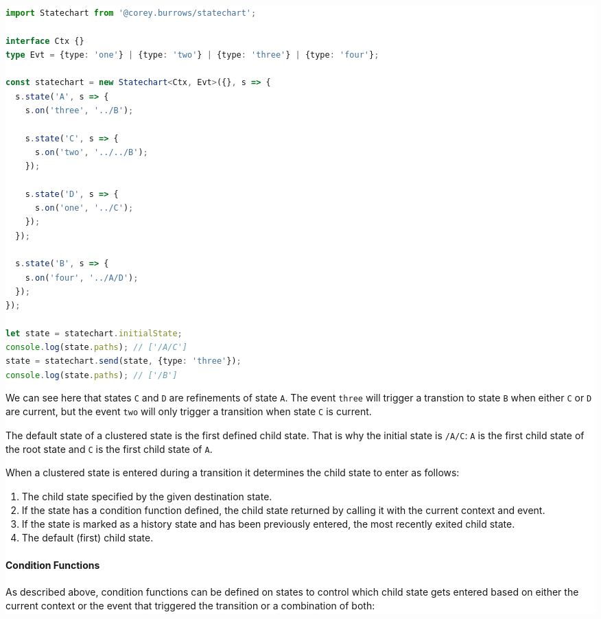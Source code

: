 ```typescript
import Statechart from '@corey.burrows/statechart';

interface Ctx {}
type Evt = {type: 'one'} | {type: 'two'} | {type: 'three'} | {type: 'four'};

const statechart = new Statechart<Ctx, Evt>({}, s => {
  s.state('A', s => {
    s.on('three', '../B');

    s.state('C', s => {
      s.on('two', '../../B');
    });

    s.state('D', s => {
      s.on('one', '../C');
    });
  });

  s.state('B', s => {
    s.on('four', '../A/D');
  });
});

let state = statechart.initialState;
console.log(state.paths); // ['/A/C']
state = statechart.send(state, {type: 'three'});
console.log(state.paths); // ['/B']
```

We can see here that states `C` and `D` are refinements of state `A`. The event
`three` will trigger a transtion to state `B` when either `C` or `D` are
current, but the event `two` will only trigger a transition when state `C` is
current.

The default state of a clustered state is the first defined child state. That is
why the initial state is `/A/C`: `A` is the first child state of the root state
and `C` is the first child state of `A`.

When a clustered state is entered during a transition it determines the child
state to enter as follows:

1. The child state specified by the given destination state.
1. If the state has a condition function defined, the child state returned by
   calling it with the current context and event.
1. If the state is marked as a history state and has been previously entered,
   the most recently exited child state.
1. The default (first) child state.

#### Condition Functions

As described above, condition functions can be defined on states to control
which child state gets entered based on either the current context or the event
that triggered the transition or a combination of both:
